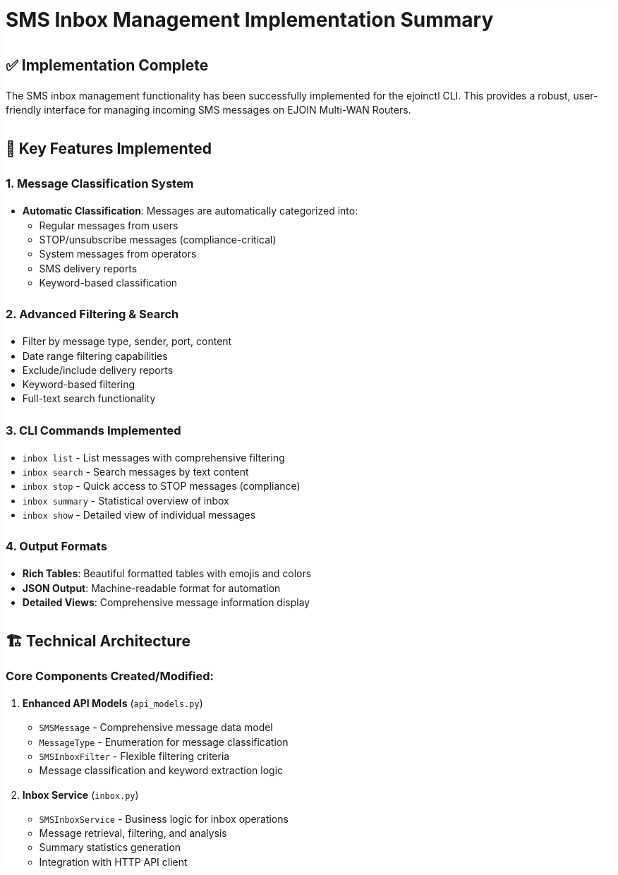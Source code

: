 # SMS Inbox Management Implementation Summary

## ✅ Implementation Complete

The SMS inbox management functionality has been successfully implemented for the ejoinctl CLI. This provides a robust, user-friendly interface for managing incoming SMS messages on EJOIN Multi-WAN Routers.

## 🎯 Key Features Implemented

### 1. Message Classification System
- **Automatic Classification**: Messages are automatically categorized into:
  - Regular messages from users
  - STOP/unsubscribe messages (compliance-critical)
  - System messages from operators
  - SMS delivery reports
  - Keyword-based classification

### 2. Advanced Filtering & Search
- Filter by message type, sender, port, content
- Date range filtering capabilities
- Exclude/include delivery reports
- Keyword-based filtering
- Full-text search functionality

### 3. CLI Commands Implemented
- `inbox list` - List messages with comprehensive filtering
- `inbox search` - Search messages by text content
- `inbox stop` - Quick access to STOP messages (compliance)
- `inbox summary` - Statistical overview of inbox
- `inbox show` - Detailed view of individual messages

### 4. Output Formats
- **Rich Tables**: Beautiful formatted tables with emojis and colors
- **JSON Output**: Machine-readable format for automation
- **Detailed Views**: Comprehensive message information display

## 🏗️ Technical Architecture

### Core Components Created/Modified:

1. **Enhanced API Models** (`api_models.py`)
   - `SMSMessage` - Comprehensive message data model
   - `MessageType` - Enumeration for message classification
   - `SMSInboxFilter` - Flexible filtering criteria
   - Message classification and keyword extraction logic

2. **Inbox Service** (`inbox.py`)
   - `SMSInboxService` - Business logic for inbox operations
   - Message retrieval, filtering, and analysis
   - Summary statistics generation
   - Integration with HTTP API client
